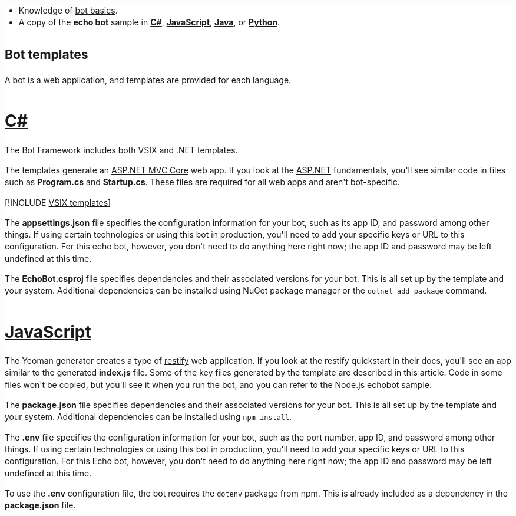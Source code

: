 - Knowledge of [bot basics](bot-builder-basics.md).
- A copy of the **echo bot** sample in [**C#**](https://github.com/microsoft/BotBuilder-Samples/tree/master/samples/csharp_dotnetcore/02.echo-bot#readme), [**JavaScript**](https://github.com/microsoft/BotBuilder-Samples/tree/master/samples/javascript_nodejs/02.echo-bot#readme), [**Java**](https://github.com/microsoft/BotBuilder-Samples/tree/main/samples/java_springboot/02.echo-bot#readme), or [**Python**](https://github.com/microsoft/BotBuilder-Samples/tree/main/samples/python/02.echo-bot#readme).

## Bot templates

A bot is a web application, and templates are provided for each language.

# [C#](#tab/csharp)

The Bot Framework includes both VSIX and .NET templates.

The templates generate an [ASP.NET MVC Core](https://dotnet.microsoft.com/apps/aspnet/mvc) web app. If you look at the [ASP.NET](/aspnet/core/fundamentals/index?view=aspnetcore-3.1&preserve-view=true) fundamentals, you'll see similar code in files such as **Program.cs** and **Startup.cs**. These files are required for all web apps and aren't bot-specific.

[!INCLUDE [VSIX templates](../includes/vsix-templates-versions.md)]

The **appsettings.json** file specifies the configuration information for your bot, such as its app ID, and password among other things. If using certain technologies or using this bot in production, you'll need to add your specific keys or URL to this configuration. For this echo bot, however, you don't need to do anything here right now; the app ID and password may be left undefined at this time.

The **EchoBot.csproj** file specifies dependencies and their associated versions for your bot. This is all set up by the template and your system. Additional dependencies can be installed using NuGet package manager or the `dotnet add package` command.

# [JavaScript](#tab/javascript)

The Yeoman generator creates a type of [restify](http://restify.com/) web application. If you look at the restify quickstart in their docs, you'll see an app similar to the generated **index.js** file. Some of the key files generated by the template are described in this article. Code in some files won't be copied, but you'll see it when you run the bot, and you can refer to the [Node.js echobot](https://github.com/microsoft/BotBuilder-Samples/tree/master/samples/javascript_nodejs/02.echo-bot) sample.

The **package.json** file specifies dependencies and their associated versions for your bot. This is all set up by the template and your system. Additional dependencies can be installed using `npm install`.

The **.env** file specifies the configuration information for your bot, such as the port number, app ID, and password among other things. If using certain technologies or using this bot in production, you'll need to add your specific keys or URL to this configuration. For this Echo bot, however, you don't need to do anything here right now; the app ID and password may be left undefined at this time.

To use the **.env** configuration file, the bot requires the `dotenv` package from npm. This is already included as a dependency in the **package.json** file.
